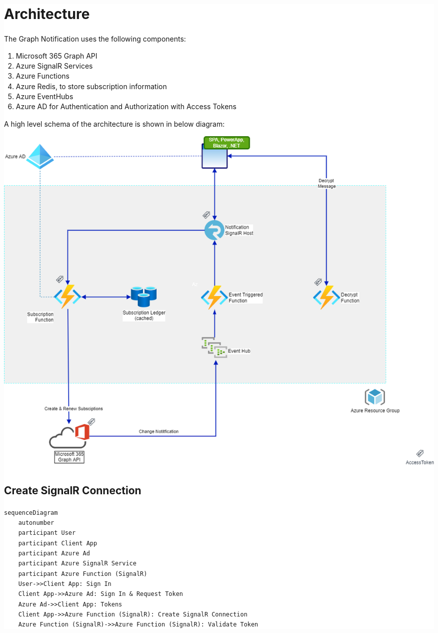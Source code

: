 # Architecture

The Graph Notification uses the following components:

1. Microsoft 365 Graph API
1. Azure SignalR Services
1. Azure Functions
1. Azure Redis, to store subscription information
1. Azure EventHubs
1. Azure AD for Authentication and Authorization with Access Tokens

A high level schema of the architecture is shown in below diagram:

![high level architecture](/images/changenotificationbroker-architecture.drawio.png)

## Create SignalR Connection

```mermaid
sequenceDiagram
    autonumber
    participant User
    participant Client App
    participant Azure Ad
    participant Azure SignalR Service
    participant Azure Function (SignalR)
    User->>Client App: Sign In
    Client App->>Azure Ad: Sign In & Request Token
    Azure Ad->>Client App: Tokens
    Client App->>Azure Function (SignalR): Create SignalR Connection
    Azure Function (SignalR)->>Azure Function (SignalR): Validate Token
```